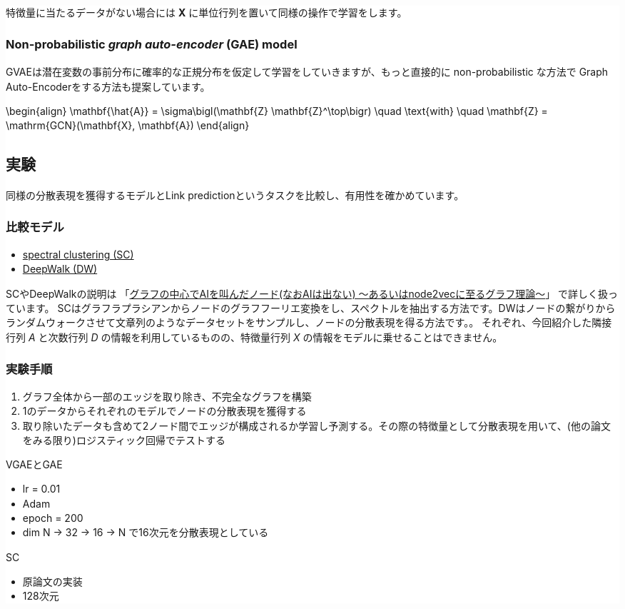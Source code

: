 特徴量に当たるデータがない場合には $\mathbf{X}$ に単位行列を置いて同様の操作で学習をします。


<a id="org0ddd174"></a>

### Non-probabilistic *graph auto-encoder* (GAE) model

GVAEは潜在変数の事前分布に確率的な正規分布を仮定して学習をしていきますが、もっと直接的に non-probabilistic な方法で Graph Auto-Encoderをする方法も提案しています。

\begin{align}
\mathbf{\hat{A}} = \sigma\bigl(\mathbf{Z} \mathbf{Z}^\top\bigr) \quad \text{with} \quad \mathbf{Z} = \mathrm{GCN}(\mathbf{X}, \mathbf{A})
\end{align}


<a id="org6746a5d"></a>

## 実験

同様の分散表現を獲得するモデルとLink predictionというタスクを比較し、有用性を確かめています。


<a id="org3b76d3d"></a>

### 比較モデル

-   [spectral clustering (SC)](https://www.semanticscholar.org/paper/Leveraging-social-media-networks-for-classification-Tang-Liu/3f9df5c77af49d5b1b19eac9b82cb430b50f482d)
-   [DeepWalk (DW)](https://arxiv.org/abs/1403.6652)

SCやDeepWalkの説明は 「[グラフの中心でAIを叫んだノード(なおAIは出ない) 〜あるいはnode2vecに至るグラフ理論〜](https://pseudo-theory-of-everything.hatenablog.com/entry/2019/09/04/070000)」 で詳しく扱っています。
SCはグラフラプラシアンからノードのグラフフーリエ変換をし、スペクトルを抽出する方法です。DWはノードの繋がりからランダムウォークさせて文章列のようなデータセットをサンプルし、ノードの分散表現を得る方法です。。
それぞれ、今回紹介した隣接行列 $A$ と次数行列 $D$ の情報を利用しているものの、特徴量行列 $X$ の情報をモデルに乗せることはできません。



<a id="orgf55919e"></a>

### 実験手順

1.  グラフ全体から一部のエッジを取り除き、不完全なグラフを構築
2.  1のデータからそれぞれのモデルでノードの分散表現を獲得する
3.  取り除いたデータも含めて2ノード間でエッジが構成されるか学習し予測する。その際の特徴量として分散表現を用いて、(他の論文をみる限り)ロジスティック回帰でテストする

VGAEとGAE

-   lr = 0.01
-   Adam
-   epoch = 200
-   dim N -> 32 -> 16 -> N で16次元を分散表現としている

SC

-   原論文の実装
-   128次元
